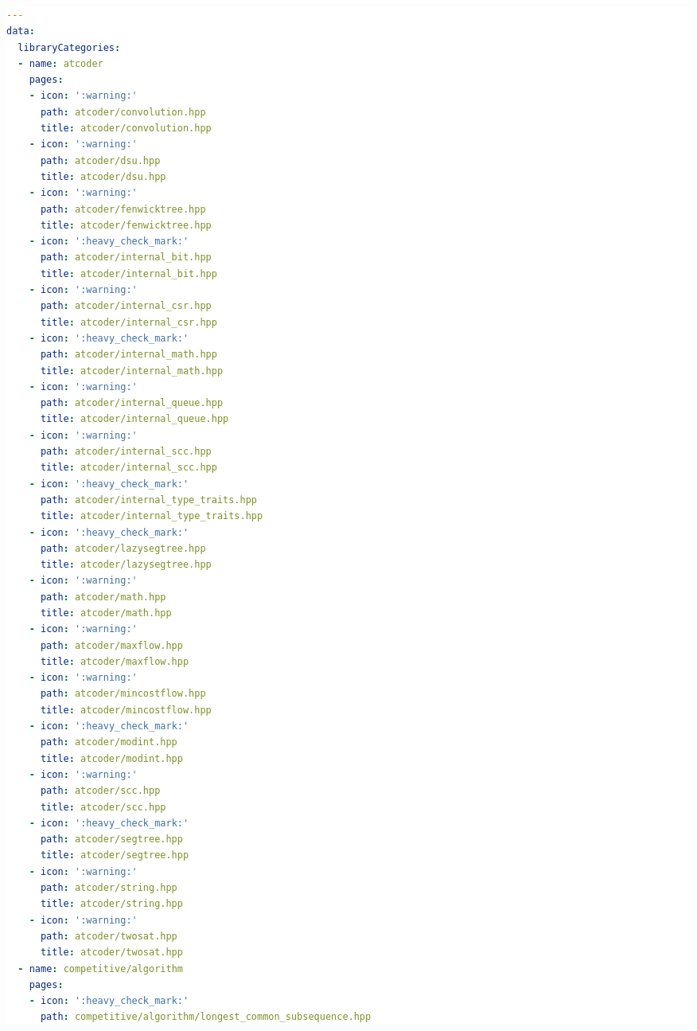 ```yaml
---
data:
  libraryCategories:
  - name: atcoder
    pages:
    - icon: ':warning:'
      path: atcoder/convolution.hpp
      title: atcoder/convolution.hpp
    - icon: ':warning:'
      path: atcoder/dsu.hpp
      title: atcoder/dsu.hpp
    - icon: ':warning:'
      path: atcoder/fenwicktree.hpp
      title: atcoder/fenwicktree.hpp
    - icon: ':heavy_check_mark:'
      path: atcoder/internal_bit.hpp
      title: atcoder/internal_bit.hpp
    - icon: ':warning:'
      path: atcoder/internal_csr.hpp
      title: atcoder/internal_csr.hpp
    - icon: ':heavy_check_mark:'
      path: atcoder/internal_math.hpp
      title: atcoder/internal_math.hpp
    - icon: ':warning:'
      path: atcoder/internal_queue.hpp
      title: atcoder/internal_queue.hpp
    - icon: ':warning:'
      path: atcoder/internal_scc.hpp
      title: atcoder/internal_scc.hpp
    - icon: ':heavy_check_mark:'
      path: atcoder/internal_type_traits.hpp
      title: atcoder/internal_type_traits.hpp
    - icon: ':heavy_check_mark:'
      path: atcoder/lazysegtree.hpp
      title: atcoder/lazysegtree.hpp
    - icon: ':warning:'
      path: atcoder/math.hpp
      title: atcoder/math.hpp
    - icon: ':warning:'
      path: atcoder/maxflow.hpp
      title: atcoder/maxflow.hpp
    - icon: ':warning:'
      path: atcoder/mincostflow.hpp
      title: atcoder/mincostflow.hpp
    - icon: ':heavy_check_mark:'
      path: atcoder/modint.hpp
      title: atcoder/modint.hpp
    - icon: ':warning:'
      path: atcoder/scc.hpp
      title: atcoder/scc.hpp
    - icon: ':heavy_check_mark:'
      path: atcoder/segtree.hpp
      title: atcoder/segtree.hpp
    - icon: ':warning:'
      path: atcoder/string.hpp
      title: atcoder/string.hpp
    - icon: ':warning:'
      path: atcoder/twosat.hpp
      title: atcoder/twosat.hpp
  - name: competitive/algorithm
    pages:
    - icon: ':heavy_check_mark:'
      path: competitive/algorithm/longest_common_subsequence.hpp
```